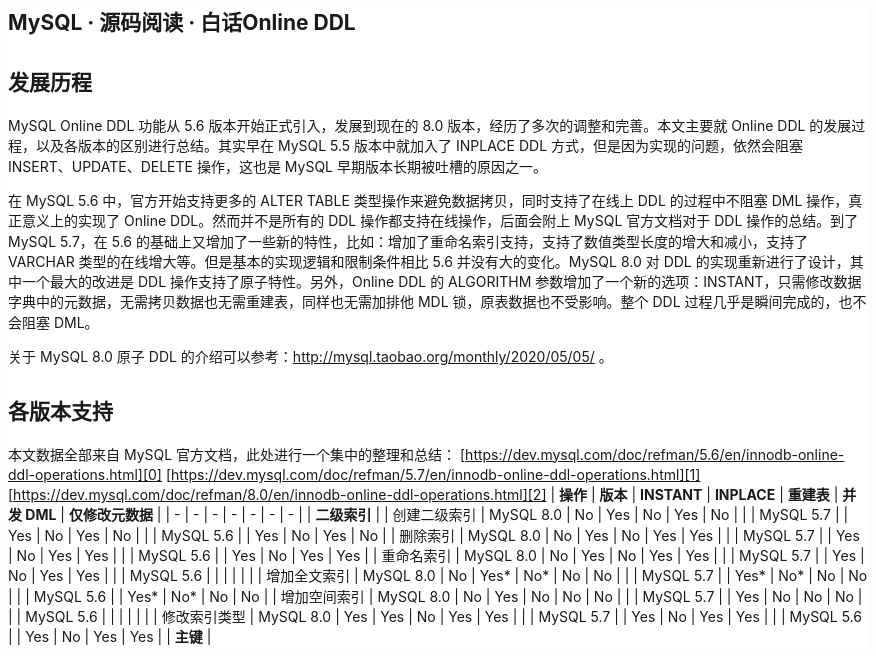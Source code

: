 ## MySQL · 源码阅读 · 白话Online DDL


    
## 发展历程


MySQL Online DDL 功能从 5.6 版本开始正式引入，发展到现在的 8.0 版本，经历了多次的调整和完善。本文主要就 Online DDL 的发展过程，以及各版本的区别进行总结。其实早在 MySQL 5.5 版本中就加入了 INPLACE DDL 方式，但是因为实现的问题，依然会阻塞 INSERT、UPDATE、DELETE 操作，这也是 MySQL 早期版本长期被吐槽的原因之一。  


在 MySQL 5.6 中，官方开始支持更多的 ALTER TABLE 类型操作来避免数据拷贝，同时支持了在线上 DDL 的过程中不阻塞 DML 操作，真正意义上的实现了 Online DDL。然而并不是所有的 DDL 操作都支持在线操作，后面会附上 MySQL 官方文档对于 DDL 操作的总结。到了 MySQL 5.7，在 5.6 的基础上又增加了一些新的特性，比如：增加了重命名索引支持，支持了数值类型长度的增大和减小，支持了 VARCHAR 类型的在线增大等。但是基本的实现逻辑和限制条件相比 5.6 并没有大的变化。MySQL 8.0 对 DDL 的实现重新进行了设计，其中一个最大的改进是 DDL 操作支持了原子特性。另外，Online DDL 的 ALGORITHM 参数增加了一个新的选项：INSTANT，只需修改数据字典中的元数据，无需拷贝数据也无需重建表，同样也无需加排他 MDL 锁，原表数据也不受影响。整个 DDL 过程几乎是瞬间完成的，也不会阻塞 DML。  


关于 MySQL 8.0 原子 DDL 的介绍可以参考：http://mysql.taobao.org/monthly/2020/05/05/ 。  

## 各版本支持


本文数据全部来自 MySQL 官方文档，此处进行一个集中的整理和总结：
[https://dev.mysql.com/doc/refman/5.6/en/innodb-online-ddl-operations.html][0]
[https://dev.mysql.com/doc/refman/5.7/en/innodb-online-ddl-operations.html][1]
[https://dev.mysql.com/doc/refman/8.0/en/innodb-online-ddl-operations.html][2]
| **操作** | **版本** | **INSTANT** | **INPLACE** | **重建表** | **并发 DML** | **仅修改元数据** |
| - | - | - | - | - | - | - |
| **二级索引** |
| 创建二级索引 | MySQL 8.0 | No | Yes | No | Yes | No |
| | MySQL 5.7 |  | Yes | No | Yes | No |
| | MySQL 5.6 |  | Yes | No | Yes | No |
| 删除索引 | MySQL 8.0 | No | Yes | No | Yes | Yes |
| | MySQL 5.7 |  | Yes | No | Yes | Yes |
| | MySQL 5.6 |  | Yes | No | Yes | Yes |
| 重命名索引 | MySQL 8.0 | No | Yes | No | Yes | Yes |
| | MySQL 5.7 |  | Yes | No | Yes | Yes |
| | MySQL 5.6 |  |  |  |  | |
| 增加全文索引 | MySQL 8.0 | No | Yes* | No* | No | No |
| | MySQL 5.7 |  | Yes* | No* | No | No |
| | MySQL 5.6 |  | Yes* | No* | No | No |
| 增加空间索引 | MySQL 8.0 | No | Yes | No | No | No |
| | MySQL 5.7 |  | Yes | No | No | No |
| | MySQL 5.6 |  |  |  |  | |
| 修改索引类型 | MySQL 8.0 | Yes | Yes | No | Yes | Yes |
| | MySQL 5.7 |  | Yes | No | Yes | Yes |
| | MySQL 5.6 |  | Yes | No | Yes | Yes |
| **主键** |

[0]: https://dev.mysql.com/doc/refman/5.6/en/innodb-online-ddl-operations.html
[1]: https://dev.mysql.com/doc/refman/5.7/en/innodb-online-ddl-operations.html
[2]: https://dev.mysql.com/doc/refman/8.0/en/innodb-online-ddl-operations.html